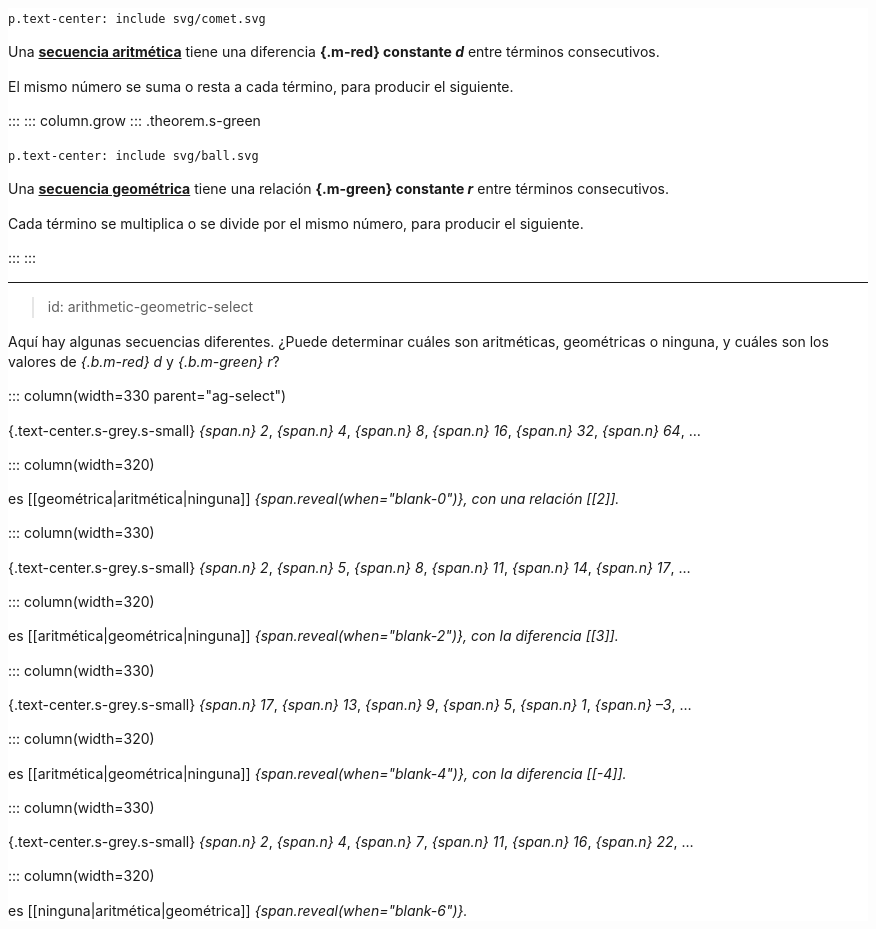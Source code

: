     p.text-center: include svg/comet.svg

Una [__secuencia aritmética__](gloss:arithmetic-sequence) tiene una diferencia __{.m-red} constante _d___ entre términos consecutivos.

El mismo número se suma o resta a cada término, para producir el siguiente.

:::
::: column.grow
::: .theorem.s-green

    p.text-center: include svg/ball.svg

Una [__secuencia geométrica__](gloss:geometric-sequence) tiene una relación __{.m-green} constante _r___ entre términos consecutivos.

Cada término se multiplica o se divide por el mismo número, para producir el siguiente.

:::
:::

---
> id: arithmetic-geometric-select

Aquí hay algunas secuencias diferentes. ¿Puede determinar cuáles son aritméticas, geométricas o ninguna, y cuáles son los valores de _{.b.m-red} d_ y _{.b.m-green} r_?

::: column(width=330 parent="ag-select")

{.text-center.s-grey.s-small} _{span.n} 2_, _{span.n} 4_, _{span.n} 8_, _{span.n} 16_, _{span.n} 32_, _{span.n} 64_, …

::: column(width=320)

es [[geométrica|aritmética|ninguna]] _{span.reveal(when="blank-0")}, con una relación [[2]]._

::: column(width=330)

{.text-center.s-grey.s-small} _{span.n} 2_, _{span.n} 5_, _{span.n} 8_, _{span.n} 11_, _{span.n} 14_, _{span.n} 17_, …

::: column(width=320)

es [[aritmética|geométrica|ninguna]] _{span.reveal(when="blank-2")}, con la diferencia [[3]]._

::: column(width=330)

{.text-center.s-grey.s-small} _{span.n} 17_, _{span.n} 13_, _{span.n} 9_, _{span.n} 5_, _{span.n} 1_, _{span.n} –3_, …

::: column(width=320)

es [[aritmética|geométrica|ninguna]] _{span.reveal(when="blank-4")}, con la diferencia [[-4]]._

::: column(width=330)

{.text-center.s-grey.s-small} _{span.n} 2_, _{span.n} 4_, _{span.n} 7_, _{span.n} 11_, _{span.n} 16_, _{span.n} 22_, …

::: column(width=320)

es [[ninguna|aritmética|geométrica]] _{span.reveal(when="blank-6")}._
